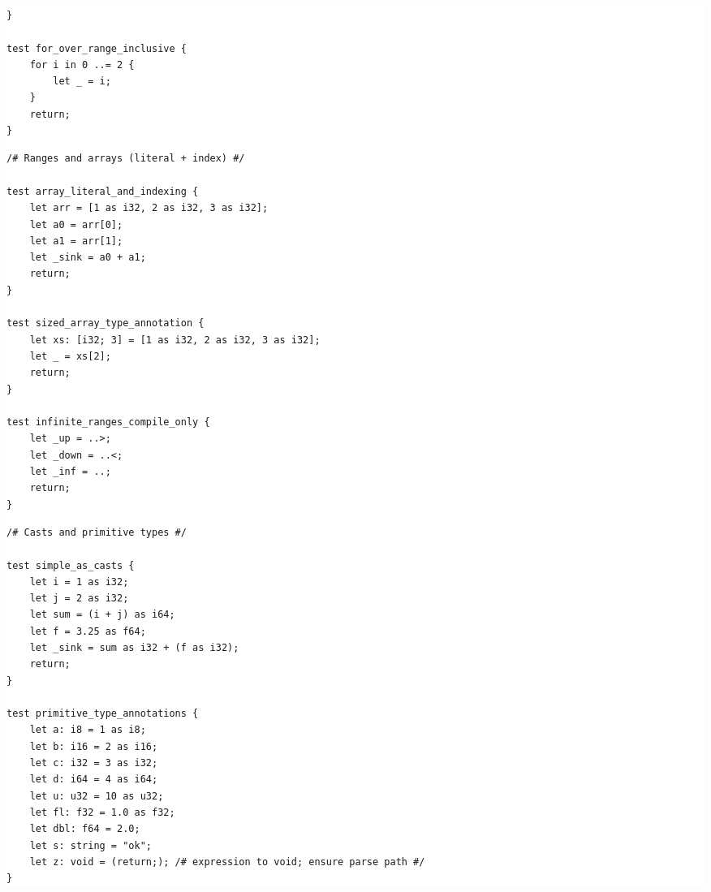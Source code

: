 ```veil/tests/control_flow.veil#L1-200
}

test for_over_range_inclusive {
    for i in 0 ..= 2 {
        let _ = i;
    }
    return;
}
```

```veil/tests/ranges_and_arrays.veil#L1-200
/# Ranges and arrays (literal + index) #/

test array_literal_and_indexing {
    let arr = [1 as i32, 2 as i32, 3 as i32];
    let a0 = arr[0];
    let a1 = arr[1];
    let _sink = a0 + a1;
    return;
}

test sized_array_type_annotation {
    let xs: [i32; 3] = [1 as i32, 2 as i32, 3 as i32];
    let _ = xs[2];
    return;
}

test infinite_ranges_compile_only {
    let _up = ..>;
    let _down = ..<;
    let _inf = ..;
    return;
}
```

```veil/tests/casts_and_types.veil#L1-200
/# Casts and primitive types #/

test simple_as_casts {
    let i = 1 as i32;
    let j = 2 as i32;
    let sum = (i + j) as i64;
    let f = 3.25 as f64;
    let _sink = sum as i32 + (f as i32);
    return;
}

test primitive_type_annotations {
    let a: i8 = 1 as i8;
    let b: i16 = 2 as i16;
    let c: i32 = 3 as i32;
    let d: i64 = 4 as i64;
    let u: u32 = 10 as u32;
    let fl: f32 = 1.0 as f32;
    let dbl: f64 = 2.0;
    let s: string = "ok";
    let z: void = (return;); /# expression to void; ensure parse path #/
}
```
